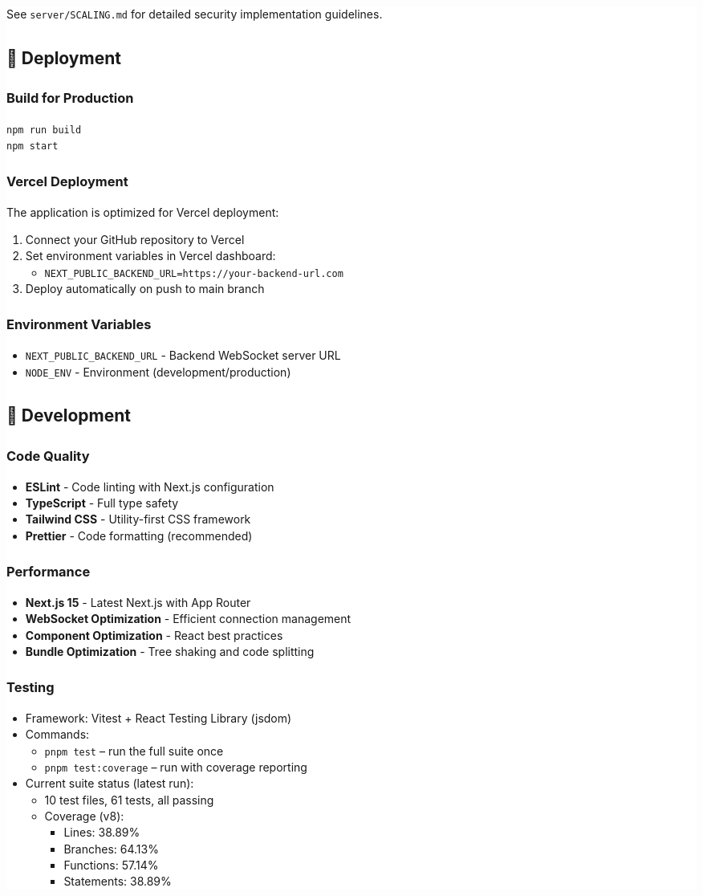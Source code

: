 See `server/SCALING.md` for detailed security implementation guidelines.

## 🚀 Deployment

### Build for Production

```bash
npm run build
npm start
```

### Vercel Deployment

The application is optimized for Vercel deployment:

1. Connect your GitHub repository to Vercel
2. Set environment variables in Vercel dashboard:
   - `NEXT_PUBLIC_BACKEND_URL=https://your-backend-url.com`
3. Deploy automatically on push to main branch

### Environment Variables

- `NEXT_PUBLIC_BACKEND_URL` - Backend WebSocket server URL
- `NODE_ENV` - Environment (development/production)

## 🧪 Development

### Code Quality

- **ESLint** - Code linting with Next.js configuration
- **TypeScript** - Full type safety
- **Tailwind CSS** - Utility-first CSS framework
- **Prettier** - Code formatting (recommended)

### Performance

- **Next.js 15** - Latest Next.js with App Router
- **WebSocket Optimization** - Efficient connection management
- **Component Optimization** - React best practices
- **Bundle Optimization** - Tree shaking and code splitting

### Testing

- Framework: Vitest + React Testing Library (jsdom)
- Commands:
  - `pnpm test` – run the full suite once
  - `pnpm test:coverage` – run with coverage reporting
- Current suite status (latest run):
  - 10 test files, 61 tests, all passing
  - Coverage (v8):
    - Lines: 38.89%
    - Branches: 64.13%
    - Functions: 57.14%
    - Statements: 38.89%
